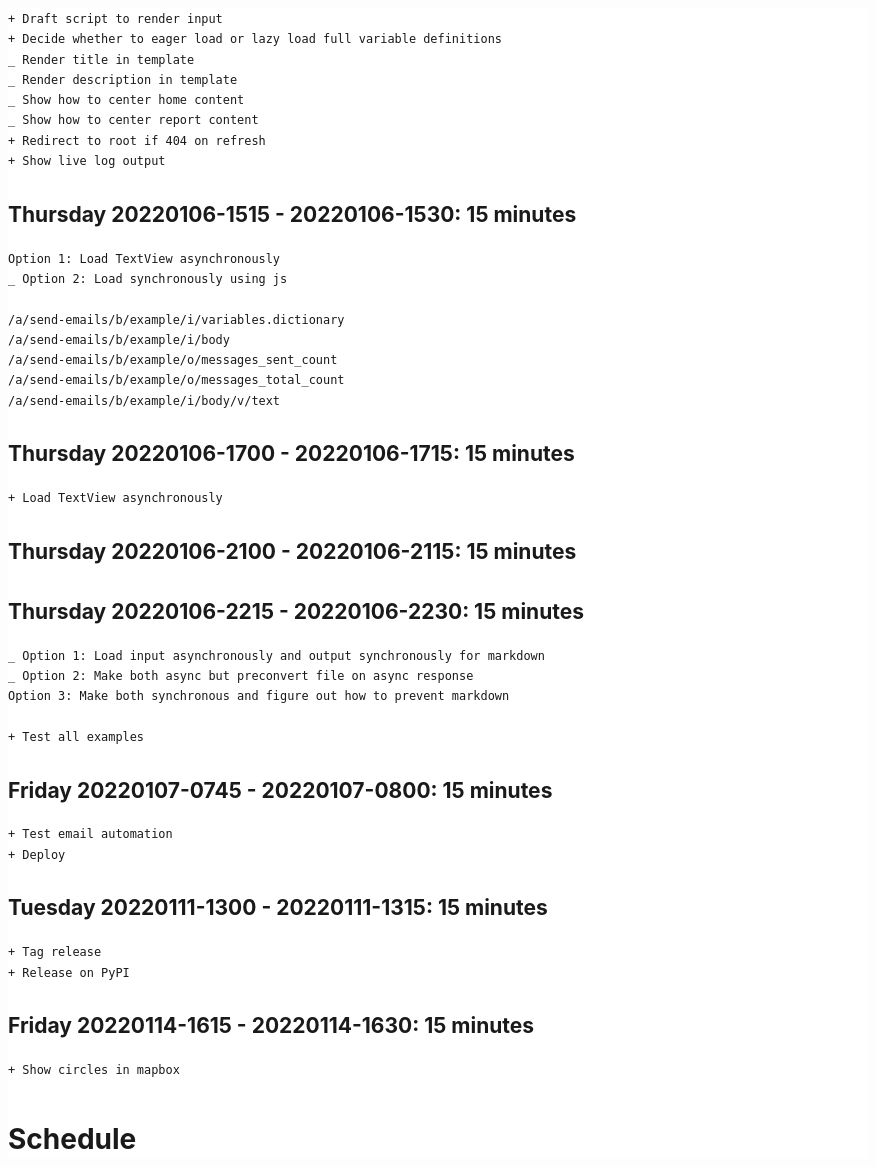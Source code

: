     + Draft script to render input
    + Decide whether to eager load or lazy load full variable definitions
    _ Render title in template
    _ Render description in template
    _ Show how to center home content
    _ Show how to center report content
    + Redirect to root if 404 on refresh
    + Show live log output

## Thursday 20220106-1515 - 20220106-1530: 15 minutes

    Option 1: Load TextView asynchronously
    _ Option 2: Load synchronously using js

    /a/send-emails/b/example/i/variables.dictionary
    /a/send-emails/b/example/i/body
    /a/send-emails/b/example/o/messages_sent_count
    /a/send-emails/b/example/o/messages_total_count
    /a/send-emails/b/example/i/body/v/text

## Thursday 20220106-1700 - 20220106-1715: 15 minutes

    + Load TextView asynchronously

## Thursday 20220106-2100 - 20220106-2115: 15 minutes

## Thursday 20220106-2215 - 20220106-2230: 15 minutes

    _ Option 1: Load input asynchronously and output synchronously for markdown
    _ Option 2: Make both async but preconvert file on async response
    Option 3: Make both synchronous and figure out how to prevent markdown

    + Test all examples

## Friday 20220107-0745 - 20220107-0800: 15 minutes

    + Test email automation
    + Deploy

## Tuesday 20220111-1300 - 20220111-1315: 15 minutes

    + Tag release
    + Release on PyPI

## Friday 20220114-1615 - 20220114-1630: 15 minutes

    + Show circles in mapbox

# Schedule
